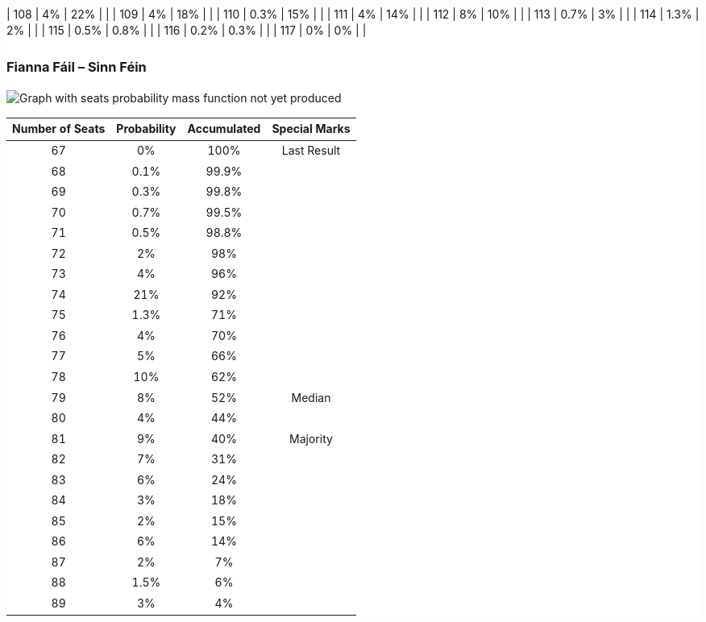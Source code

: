 | 108 | 4% | 22% |  |
| 109 | 4% | 18% |  |
| 110 | 0.3% | 15% |  |
| 111 | 4% | 14% |  |
| 112 | 8% | 10% |  |
| 113 | 0.7% | 3% |  |
| 114 | 1.3% | 2% |  |
| 115 | 0.5% | 0.8% |  |
| 116 | 0.2% | 0.3% |  |
| 117 | 0% | 0% |  |

### Fianna Fáil – Sinn Féin

![Graph with seats probability mass function not yet produced](2019-02-12-BehaviourandAttitudes-coalitions-seats-pmf-ff–sf.png "Seats Probability Mass Function")

| Number of Seats | Probability | Accumulated | Special Marks |
|:---------------:|:-----------:|:-----------:|:-------------:|
| 67 | 0% | 100% | Last Result |
| 68 | 0.1% | 99.9% |  |
| 69 | 0.3% | 99.8% |  |
| 70 | 0.7% | 99.5% |  |
| 71 | 0.5% | 98.8% |  |
| 72 | 2% | 98% |  |
| 73 | 4% | 96% |  |
| 74 | 21% | 92% |  |
| 75 | 1.3% | 71% |  |
| 76 | 4% | 70% |  |
| 77 | 5% | 66% |  |
| 78 | 10% | 62% |  |
| 79 | 8% | 52% | Median |
| 80 | 4% | 44% |  |
| 81 | 9% | 40% | Majority |
| 82 | 7% | 31% |  |
| 83 | 6% | 24% |  |
| 84 | 3% | 18% |  |
| 85 | 2% | 15% |  |
| 86 | 6% | 14% |  |
| 87 | 2% | 7% |  |
| 88 | 1.5% | 6% |  |
| 89 | 3% | 4% |  |